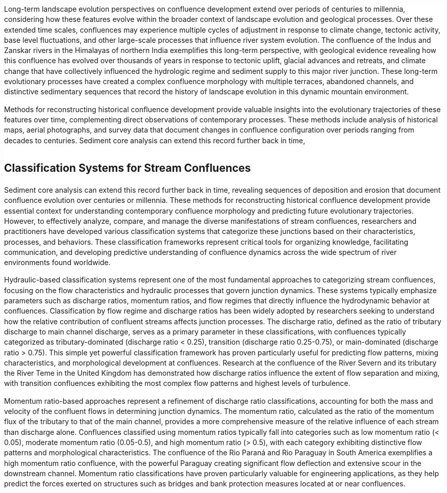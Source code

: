 Long-term landscape evolution perspectives on confluence development extend over periods of centuries to millennia, considering how these features evolve within the broader context of landscape evolution and geological processes. Over these extended time scales, confluences may experience multiple cycles of adjustment in response to climate change, tectonic activity, base level fluctuations, and other large-scale processes that influence river system evolution. The confluence of the Indus and Zanskar rivers in the Himalayas of northern India exemplifies this long-term perspective, with geological evidence revealing how this confluence has evolved over thousands of years in response to tectonic uplift, glacial advances and retreats, and climate change that have collectively influenced the hydrologic regime and sediment supply to this major river junction. These long-term evolutionary processes have created a complex confluence morphology with multiple terraces, abandoned channels, and distinctive sedimentary sequences that record the history of landscape evolution in this dynamic mountain environment.

Methods for reconstructing historical confluence development provide valuable insights into the evolutionary trajectories of these features over time, complementing direct observations of contemporary processes. These methods include analysis of historical maps, aerial photographs, and survey data that document changes in confluence configuration over periods ranging from decades to centuries. Sediment core analysis can extend this record further back in time,

## Classification Systems for Stream Confluences

Sediment core analysis can extend this record further back in time, revealing sequences of deposition and erosion that document confluence evolution over centuries or millennia. These methods for reconstructing historical confluence development provide essential context for understanding contemporary confluence morphology and predicting future evolutionary trajectories. However, to effectively analyze, compare, and manage the diverse manifestations of stream confluences, researchers and practitioners have developed various classification systems that categorize these junctions based on their characteristics, processes, and behaviors. These classification frameworks represent critical tools for organizing knowledge, facilitating communication, and developing predictive understanding of confluence dynamics across the wide spectrum of river environments found worldwide.

Hydraulic-based classification systems represent one of the most fundamental approaches to categorizing stream confluences, focusing on the flow characteristics and hydraulic processes that govern junction dynamics. These systems typically emphasize parameters such as discharge ratios, momentum ratios, and flow regimes that directly influence the hydrodynamic behavior at confluences. Classification by flow regime and discharge ratios has been widely adopted by researchers seeking to understand how the relative contribution of confluent streams affects junction processes. The discharge ratio, defined as the ratio of tributary discharge to main channel discharge, serves as a primary parameter in these classifications, with confluences typically categorized as tributary-dominated (discharge ratio < 0.25), transition (discharge ratio 0.25-0.75), or main-dominated (discharge ratio > 0.75). This simple yet powerful classification framework has proven particularly useful for predicting flow patterns, mixing characteristics, and morphological development at confluences. Research at the confluence of the River Severn and its tributary the River Teme in the United Kingdom has demonstrated how discharge ratios influence the extent of flow separation and mixing, with transition confluences exhibiting the most complex flow patterns and highest levels of turbulence.

Momentum ratio-based approaches represent a refinement of discharge ratio classifications, accounting for both the mass and velocity of the confluent flows in determining junction dynamics. The momentum ratio, calculated as the ratio of the momentum flux of the tributary to that of the main channel, provides a more comprehensive measure of the relative influence of each stream than discharge alone. Confluences classified using momentum ratios typically fall into categories such as low momentum ratio (< 0.05), moderate momentum ratio (0.05-0.5), and high momentum ratio (> 0.5), with each category exhibiting distinctive flow patterns and morphological characteristics. The confluence of the Rio Paraná and Rio Paraguay in South America exemplifies a high momentum ratio confluence, with the powerful Paraguay creating significant flow deflection and extensive scour in the downstream channel. Momentum ratio classifications have proven particularly valuable for engineering applications, as they help predict the forces exerted on structures such as bridges and bank protection measures located at or near confluences.
